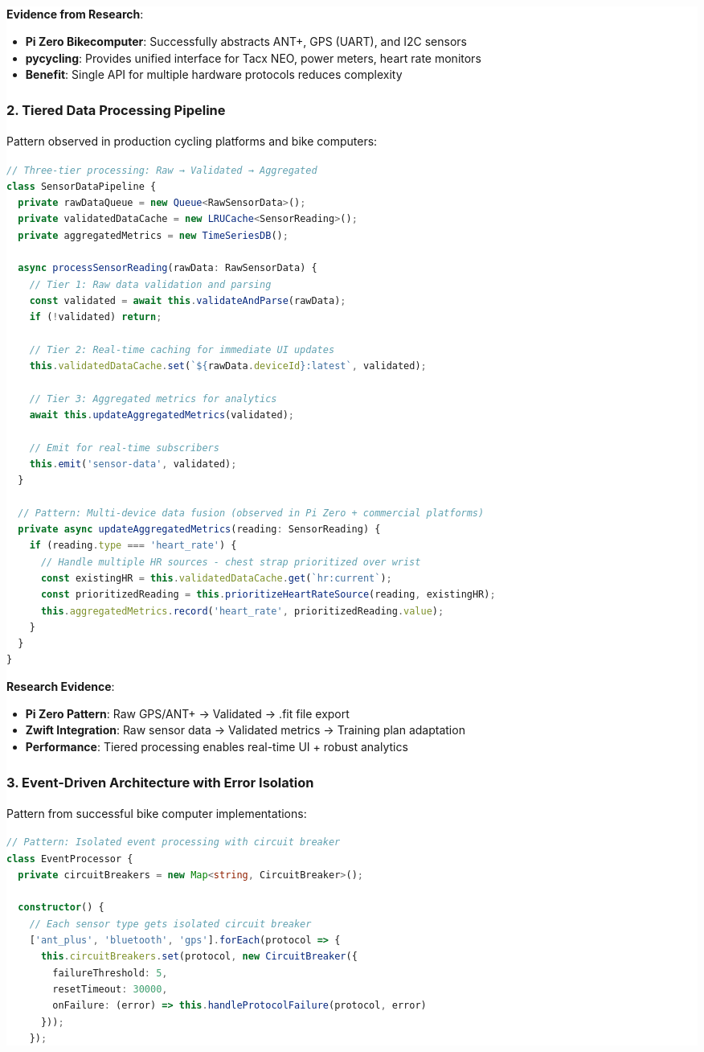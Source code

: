 **Evidence from Research**:
- **Pi Zero Bikecomputer**: Successfully abstracts ANT+, GPS (UART), and I2C sensors
- **pycycling**: Provides unified interface for Tacx NEO, power meters, heart rate monitors
- **Benefit**: Single API for multiple hardware protocols reduces complexity

### 2. **Tiered Data Processing Pipeline**

Pattern observed in production cycling platforms and bike computers:

```typescript
// Three-tier processing: Raw → Validated → Aggregated
class SensorDataPipeline {
  private rawDataQueue = new Queue<RawSensorData>();
  private validatedDataCache = new LRUCache<SensorReading>();
  private aggregatedMetrics = new TimeSeriesDB();
  
  async processSensorReading(rawData: RawSensorData) {
    // Tier 1: Raw data validation and parsing
    const validated = await this.validateAndParse(rawData);
    if (!validated) return;
    
    // Tier 2: Real-time caching for immediate UI updates
    this.validatedDataCache.set(`${rawData.deviceId}:latest`, validated);
    
    // Tier 3: Aggregated metrics for analytics
    await this.updateAggregatedMetrics(validated);
    
    // Emit for real-time subscribers
    this.emit('sensor-data', validated);
  }
  
  // Pattern: Multi-device data fusion (observed in Pi Zero + commercial platforms)
  private async updateAggregatedMetrics(reading: SensorReading) {
    if (reading.type === 'heart_rate') {
      // Handle multiple HR sources - chest strap prioritized over wrist
      const existingHR = this.validatedDataCache.get(`hr:current`);
      const prioritizedReading = this.prioritizeHeartRateSource(reading, existingHR);
      this.aggregatedMetrics.record('heart_rate', prioritizedReading.value);
    }
  }
}
```

**Research Evidence**:
- **Pi Zero Pattern**: Raw GPS/ANT+ → Validated → .fit file export
- **Zwift Integration**: Raw sensor data → Validated metrics → Training plan adaptation
- **Performance**: Tiered processing enables real-time UI + robust analytics

### 3. **Event-Driven Architecture with Error Isolation**

Pattern from successful bike computer implementations:

```typescript
// Pattern: Isolated event processing with circuit breaker
class EventProcessor {
  private circuitBreakers = new Map<string, CircuitBreaker>();
  
  constructor() {
    // Each sensor type gets isolated circuit breaker
    ['ant_plus', 'bluetooth', 'gps'].forEach(protocol => {
      this.circuitBreakers.set(protocol, new CircuitBreaker({
        failureThreshold: 5,
        resetTimeout: 30000,
        onFailure: (error) => this.handleProtocolFailure(protocol, error)
      }));
    });
```